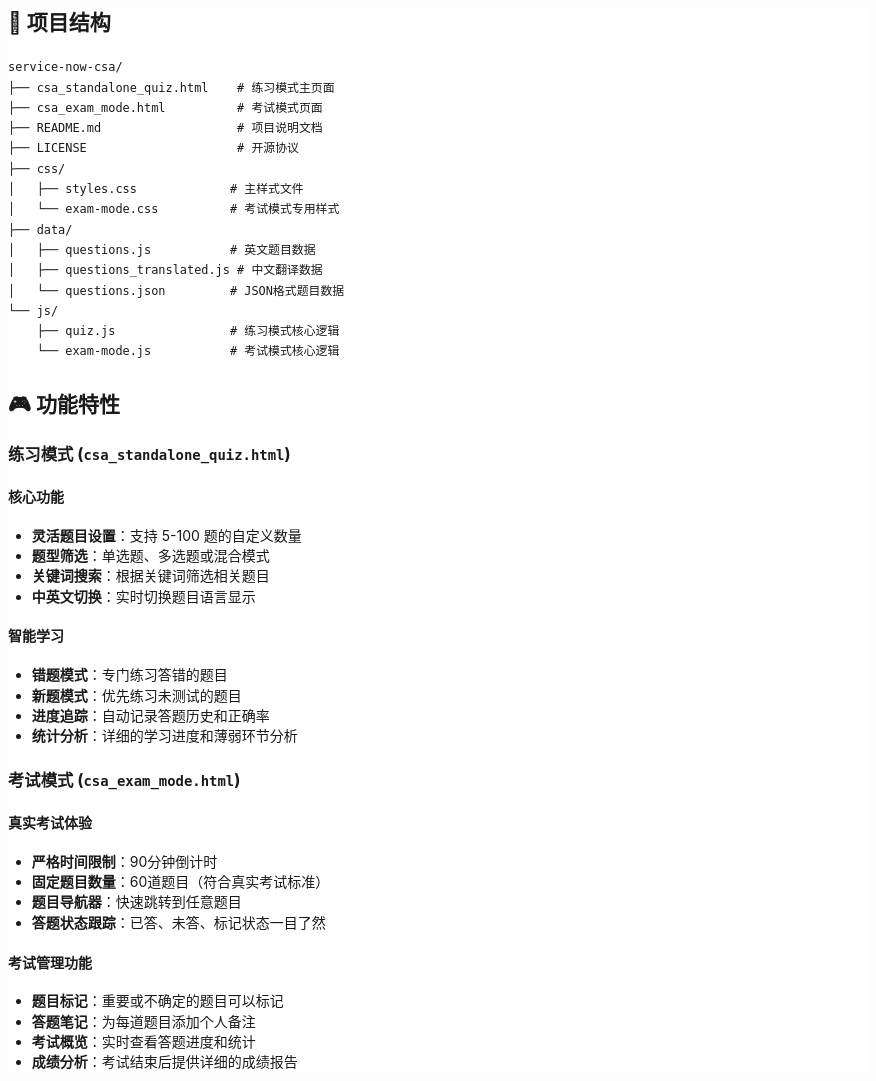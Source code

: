 ## 📁 项目结构

```
service-now-csa/
├── csa_standalone_quiz.html    # 练习模式主页面
├── csa_exam_mode.html          # 考试模式页面
├── README.md                   # 项目说明文档
├── LICENSE                     # 开源协议
├── css/
│   ├── styles.css             # 主样式文件
│   └── exam-mode.css          # 考试模式专用样式
├── data/
│   ├── questions.js           # 英文题目数据
│   ├── questions_translated.js # 中文翻译数据
│   └── questions.json         # JSON格式题目数据
└── js/
    ├── quiz.js                # 练习模式核心逻辑
    └── exam-mode.js           # 考试模式核心逻辑
```

## 🎮 功能特性

### 练习模式 (`csa_standalone_quiz.html`)

#### 核心功能
- **灵活题目设置**：支持 5-100 题的自定义数量
- **题型筛选**：单选题、多选题或混合模式
- **关键词搜索**：根据关键词筛选相关题目
- **中英文切换**：实时切换题目语言显示

#### 智能学习
- **错题模式**：专门练习答错的题目
- **新题模式**：优先练习未测试的题目
- **进度追踪**：自动记录答题历史和正确率
- **统计分析**：详细的学习进度和薄弱环节分析

### 考试模式 (`csa_exam_mode.html`)

#### 真实考试体验
- **严格时间限制**：90分钟倒计时
- **固定题目数量**：60道题目（符合真实考试标准）
- **题目导航器**：快速跳转到任意题目
- **答题状态跟踪**：已答、未答、标记状态一目了然

#### 考试管理功能
- **题目标记**：重要或不确定的题目可以标记
- **答题笔记**：为每道题目添加个人备注
- **考试概览**：实时查看答题进度和统计
- **成绩分析**：考试结束后提供详细的成绩报告
